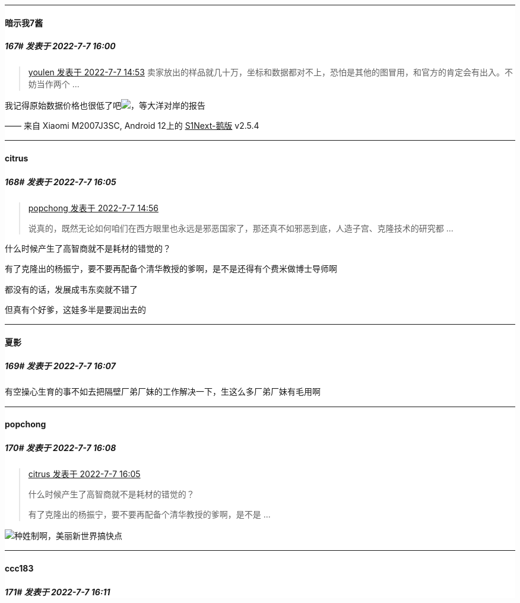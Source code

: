 *****

####  暗示我7酱  
##### 167#       发表于 2022-7-7 16:00

<blockquote><a href="httphttps://bbs.saraba1st.com/2b/forum.php?mod=redirect&amp;goto=findpost&amp;pid=56559449&amp;ptid=2079761" target="_blank">youlen 发表于 2022-7-7 14:53</a>
卖家放出的样品就几十万，坐标和数据都对不上，恐怕是其他的图冒用，和官方的肯定会有出入。不妨当作两个 ...</blockquote>
我记得原始数据价格也很低了吧<img src="https://static.saraba1st.com/image/smiley/face2017/033.png" referrerpolicy="no-referrer">，等大洋对岸的报告

—— 来自 Xiaomi M2007J3SC, Android 12上的 [S1Next-鹅版](https://github.com/ykrank/S1-Next/releases) v2.5.4



*****

####  citrus  
##### 168#       发表于 2022-7-7 16:05

<blockquote><a href="httphttps://bbs.saraba1st.com/2b/forum.php?mod=redirect&amp;goto=findpost&amp;pid=56559490&amp;ptid=2079761" target="_blank">popchong 发表于 2022-7-7 14:56</a>

说真的，既然无论如何咱们在西方眼里也永远是邪恶国家了，那还真不如邪恶到底，人造子宫、克隆技术的研究都 ...</blockquote>
什么时候产生了高智商就不是耗材的错觉的？

有了克隆出的杨振宁，要不要再配备个清华教授的爹啊，是不是还得有个费米做博士导师啊

都没有的话，发展成韦东奕就不错了

但真有个好爹，这娃多半是要润出去的

*****

####  夏影  
##### 169#       发表于 2022-7-7 16:07

有空操心生育的事不如去把隔壁厂弟厂妹的工作解决一下，生这么多厂弟厂妹有毛用啊

*****

####  popchong  
##### 170#       发表于 2022-7-7 16:08

<blockquote><a href="httphttps://bbs.saraba1st.com/2b/forum.php?mod=redirect&amp;goto=findpost&amp;pid=56560589&amp;ptid=2079761" target="_blank">citrus 发表于 2022-7-7 16:05</a>

什么时候产生了高智商就不是耗材的错觉的？

有了克隆出的杨振宁，要不要再配备个清华教授的爹啊，是不是 ...</blockquote>
<img src="https://static.saraba1st.com/image/smiley/face2017/048.png" referrerpolicy="no-referrer">种姓制啊，美丽新世界搞快点

*****

####  ccc183  
##### 171#       发表于 2022-7-7 16:11
